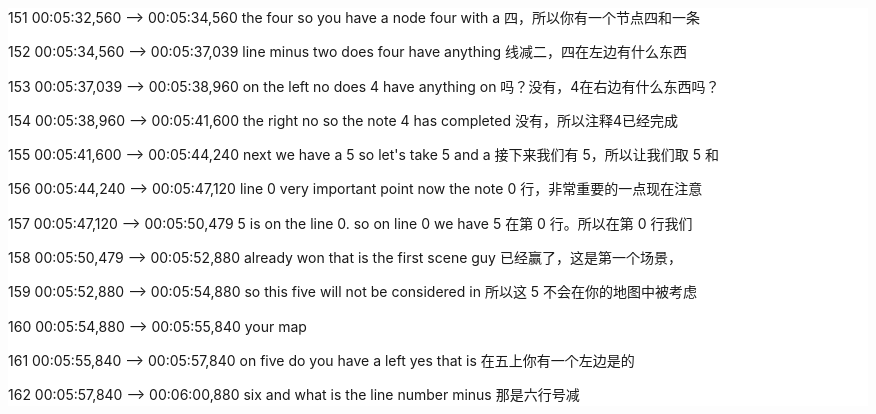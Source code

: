 151
00:05:32,560 --> 00:05:34,560
the four so you have a node four with a
四，所以你有一个节点四和一条

152
00:05:34,560 --> 00:05:37,039
line minus two does four have anything
线减二，四在左边有什么东西

153
00:05:37,039 --> 00:05:38,960
on the left no does 4 have anything on
吗？没有，4在右边有什么东西吗？

154
00:05:38,960 --> 00:05:41,600
the right no so the note 4 has completed
没有，所以注释4已经完成

155
00:05:41,600 --> 00:05:44,240
next we have a 5 so let's take 5 and a
接下来我们有 5，所以让我们取 5 和

156
00:05:44,240 --> 00:05:47,120
line 0 very important point now the note
0 行，非常重要的一点现在注意

157
00:05:47,120 --> 00:05:50,479
5 is on the line 0. so on line 0 we have
5 在第 0 行。所以在第 0 行我们

158
00:05:50,479 --> 00:05:52,880
already won that is the first scene guy
已经赢了，这是第一个场景，

159
00:05:52,880 --> 00:05:54,880
so this five will not be considered in
所以这 5 不会在你的地图中被考虑

160
00:05:54,880 --> 00:05:55,840
your map

161
00:05:55,840 --> 00:05:57,840
on five do you have a left yes that is
在五上你有一个左边是的

162
00:05:57,840 --> 00:06:00,880
six and what is the line number minus
那是六行号减
